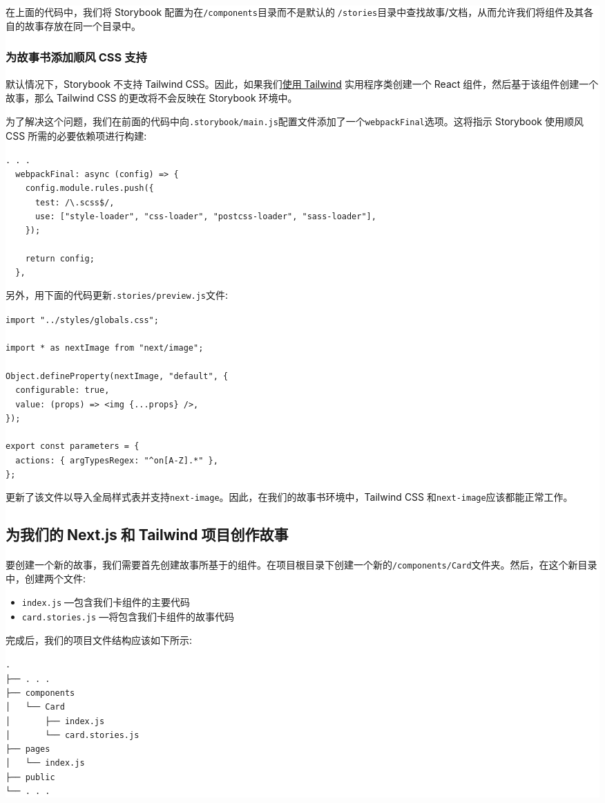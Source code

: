 在上面的代码中，我们将 Storybook 配置为在`/components`目录而不是默认的 `/stories`目录中查找故事/文档，从而允许我们将组件及其各自的故事存放在同一个目录中。

### 为故事书添加顺风 CSS 支持

默认情况下，Storybook 不支持 Tailwind CSS。因此，如果我们[使用 Tailwind](https://blog.logrocket.com/using-storybook-to-develop-react-components-faster/) 实用程序类创建一个 React 组件，然后基于该组件创建一个故事，那么 Tailwind CSS 的更改将不会反映在 Storybook 环境中。

为了解决这个问题，我们在前面的代码中向`.storybook/main.js`配置文件添加了一个`webpackFinal`选项。这将指示 Storybook 使用顺风 CSS 所需的必要依赖项进行构建:

```
. . .
  webpackFinal: async (config) => {
    config.module.rules.push({
      test: /\.scss$/,
      use: ["style-loader", "css-loader", "postcss-loader", "sass-loader"],
    });

    return config;
  },
```

另外，用下面的代码更新`.stories/preview.js`文件:

```
import "../styles/globals.css";

import * as nextImage from "next/image";

Object.defineProperty(nextImage, "default", {
  configurable: true,
  value: (props) => <img {...props} />,
});

export const parameters = {
  actions: { argTypesRegex: "^on[A-Z].*" },
};
```

更新了该文件以导入全局样式表并支持`next-image`。因此，在我们的故事书环境中，Tailwind CSS 和`next-image`应该都能正常工作。

## 为我们的 Next.js 和 Tailwind 项目创作故事

要创建一个新的故事，我们需要首先创建故事所基于的组件。在项目根目录下创建一个新的`/components/Card`文件夹。然后，在这个新目录中，创建两个文件:

*   `index.js` —包含我们卡组件的主要代码
*   `card.stories.js` —将包含我们卡组件的故事代码

完成后，我们的项目文件结构应该如下所示:

```
.
├── . . .
├── components
│   └── Card
│       ├── index.js
│       └── card.stories.js
├── pages
│   └── index.js
├── public
└── . . .
```
